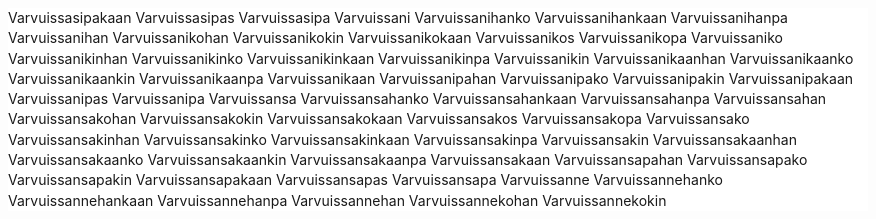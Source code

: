 Varvuissasipakaan
Varvuissasipas
Varvuissasipa
Varvuissani
Varvuissanihanko
Varvuissanihankaan
Varvuissanihanpa
Varvuissanihan
Varvuissanikohan
Varvuissanikokin
Varvuissanikokaan
Varvuissanikos
Varvuissanikopa
Varvuissaniko
Varvuissanikinhan
Varvuissanikinko
Varvuissanikinkaan
Varvuissanikinpa
Varvuissanikin
Varvuissanikaanhan
Varvuissanikaanko
Varvuissanikaankin
Varvuissanikaanpa
Varvuissanikaan
Varvuissanipahan
Varvuissanipako
Varvuissanipakin
Varvuissanipakaan
Varvuissanipas
Varvuissanipa
Varvuissansa
Varvuissansahanko
Varvuissansahankaan
Varvuissansahanpa
Varvuissansahan
Varvuissansakohan
Varvuissansakokin
Varvuissansakokaan
Varvuissansakos
Varvuissansakopa
Varvuissansako
Varvuissansakinhan
Varvuissansakinko
Varvuissansakinkaan
Varvuissansakinpa
Varvuissansakin
Varvuissansakaanhan
Varvuissansakaanko
Varvuissansakaankin
Varvuissansakaanpa
Varvuissansakaan
Varvuissansapahan
Varvuissansapako
Varvuissansapakin
Varvuissansapakaan
Varvuissansapas
Varvuissansapa
Varvuissanne
Varvuissannehanko
Varvuissannehankaan
Varvuissannehanpa
Varvuissannehan
Varvuissannekohan
Varvuissannekokin